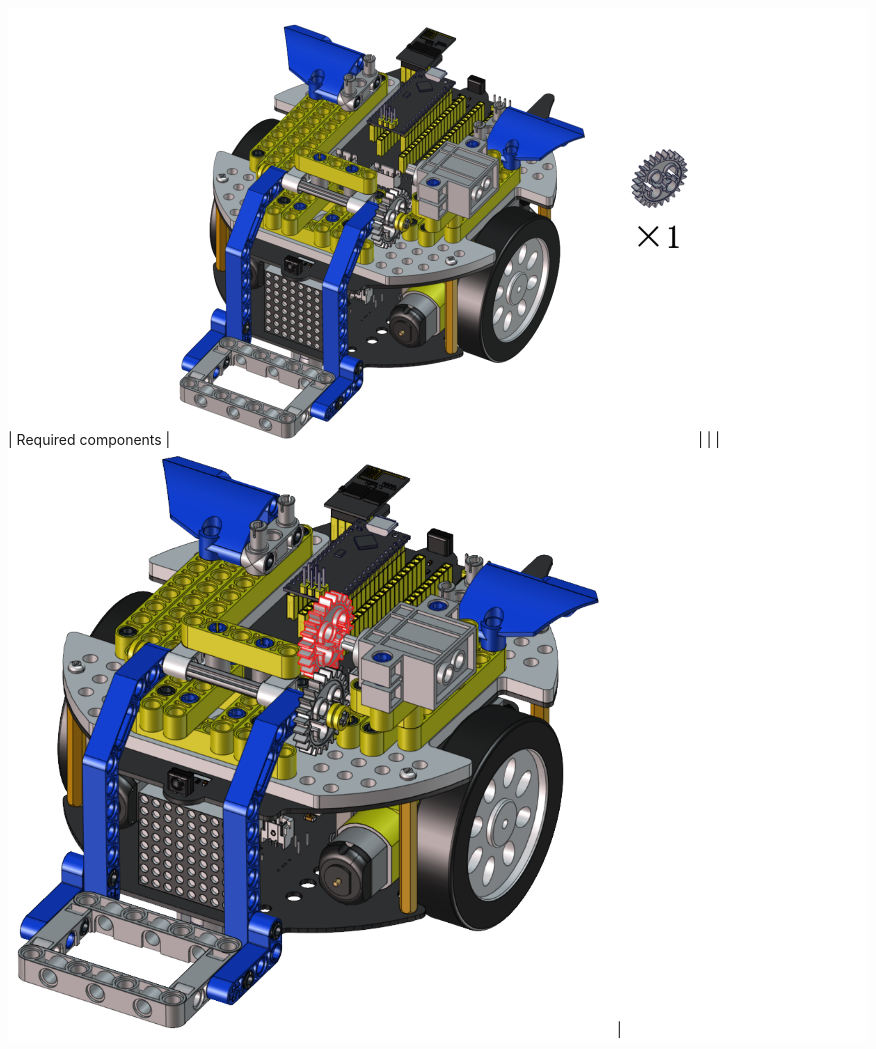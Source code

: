 | Required components | ![image-20230426133729531](media/image-20230426133729531.png) |
|                     | ![image-20230426133736763](media/image-20230426133736763.png) |